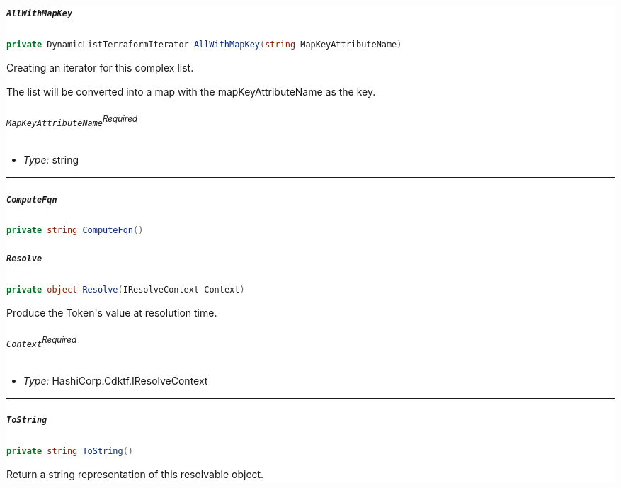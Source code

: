 
##### `AllWithMapKey` <a name="AllWithMapKey" id="@cdktf/provider-opentelekomcloud.dataOpentelekomcloudObsBucket.DataOpentelekomcloudObsBucketCorsRuleList.allWithMapKey"></a>

```csharp
private DynamicListTerraformIterator AllWithMapKey(string MapKeyAttributeName)
```

Creating an iterator for this complex list.

The list will be converted into a map with the mapKeyAttributeName as the key.

###### `MapKeyAttributeName`<sup>Required</sup> <a name="MapKeyAttributeName" id="@cdktf/provider-opentelekomcloud.dataOpentelekomcloudObsBucket.DataOpentelekomcloudObsBucketCorsRuleList.allWithMapKey.parameter.mapKeyAttributeName"></a>

- *Type:* string

---

##### `ComputeFqn` <a name="ComputeFqn" id="@cdktf/provider-opentelekomcloud.dataOpentelekomcloudObsBucket.DataOpentelekomcloudObsBucketCorsRuleList.computeFqn"></a>

```csharp
private string ComputeFqn()
```

##### `Resolve` <a name="Resolve" id="@cdktf/provider-opentelekomcloud.dataOpentelekomcloudObsBucket.DataOpentelekomcloudObsBucketCorsRuleList.resolve"></a>

```csharp
private object Resolve(IResolveContext Context)
```

Produce the Token's value at resolution time.

###### `Context`<sup>Required</sup> <a name="Context" id="@cdktf/provider-opentelekomcloud.dataOpentelekomcloudObsBucket.DataOpentelekomcloudObsBucketCorsRuleList.resolve.parameter._context"></a>

- *Type:* HashiCorp.Cdktf.IResolveContext

---

##### `ToString` <a name="ToString" id="@cdktf/provider-opentelekomcloud.dataOpentelekomcloudObsBucket.DataOpentelekomcloudObsBucketCorsRuleList.toString"></a>

```csharp
private string ToString()
```

Return a string representation of this resolvable object.
